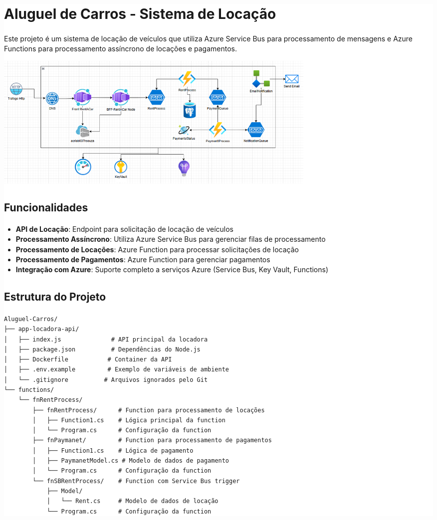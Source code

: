 # Aluguel de Carros - Sistema de Locação

Este projeto é um sistema de locação de veículos que utiliza Azure Service Bus para processamento de mensagens e Azure Functions para processamento assíncrono de locações e pagamentos.

<img src="images/aluguel-carros.png" alt="Sistema de Aluguel de Carros" width="600"/>

## Funcionalidades

- **API de Locação**: Endpoint para solicitação de locação de veículos
- **Processamento Assíncrono**: Utiliza Azure Service Bus para gerenciar filas de processamento
- **Processamento de Locações**: Azure Function para processar solicitações de locação
- **Processamento de Pagamentos**: Azure Function para gerenciar pagamentos
- **Integração com Azure**: Suporte completo a serviços Azure (Service Bus, Key Vault, Functions)

## Estrutura do Projeto

```
Aluguel-Carros/
├── app-locadora-api/
│   ├── index.js              # API principal da locadora
│   ├── package.json          # Dependências do Node.js
│   ├── Dockerfile           # Container da API
│   ├── .env.example         # Exemplo de variáveis de ambiente
│   └── .gitignore          # Arquivos ignorados pelo Git
└── functions/
    └── fnRentProcess/
        ├── fnRentProcess/      # Function para processamento de locações
        │   ├── Function1.cs    # Lógica principal da function
        │   └── Program.cs      # Configuração da function
        ├── fnPaymanet/         # Function para processamento de pagamentos
        │   ├── Function1.cs    # Lógica de pagamento
        │   ├── PaymanetModel.cs # Modelo de dados de pagamento
        │   └── Program.cs      # Configuração da function
        └── fnSBRentProcess/    # Function com Service Bus trigger
            ├── Model/
            │   └── Rent.cs     # Modelo de dados de locação
            └── Program.cs      # Configuração da function
```
